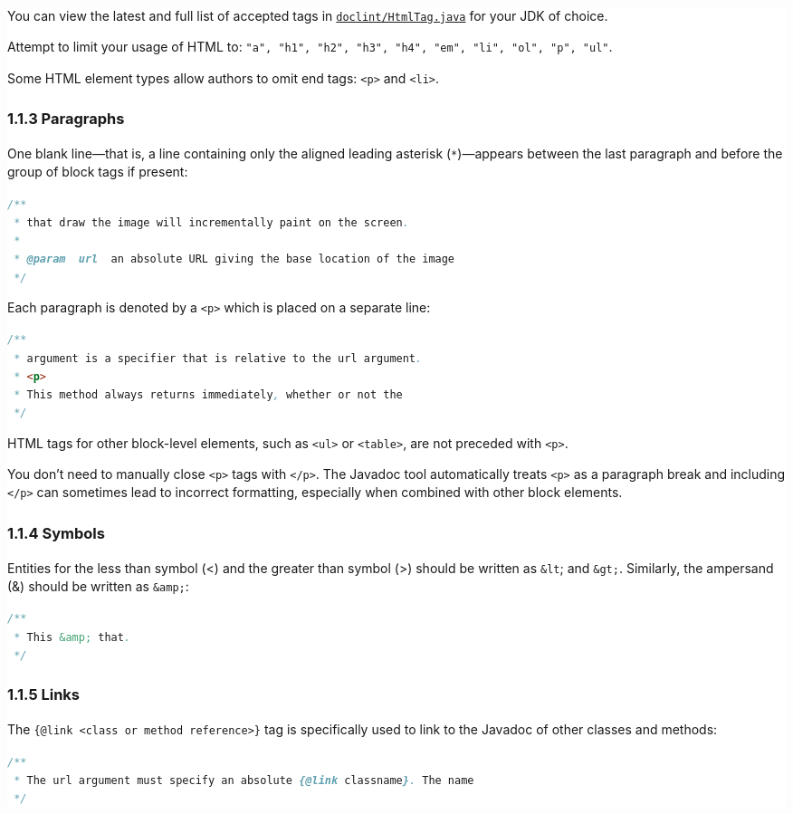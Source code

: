 You can view the latest and full list of accepted tags in [`doclint/HtmlTag.java`](https://docs.oracle.com/en/java/javase/11/docs/api/java.desktop/javax/swing/text/html/HTML.Tag.html) for your JDK of
choice.

Attempt to limit your usage of HTML to: `"a", "h1", "h2", "h3", "h4", "em", "li", "ol", "p", "ul"`.

Some HTML element types allow authors to omit end tags: `<p>` and `<li>`.

### 1.1.3 Paragraphs

One blank line—that is, a line containing only the aligned leading asterisk (`*`)—appears between the last paragraph and before the group of block tags if present:

```java
/**
 * that draw the image will incrementally paint on the screen.
 *
 * @param  url  an absolute URL giving the base location of the image
 */
```

Each paragraph is denoted by a `<p>` which is placed on a separate line:

```java
/**
 * argument is a specifier that is relative to the url argument.
 * <p>
 * This method always returns immediately, whether or not the
 */
```

HTML tags for other block-level elements, such as `<ul>` or `<table>`, are not preceded with `<p>`.

You don’t need to manually close `<p>` tags with `</p>`.
The Javadoc tool automatically treats `<p>` as a paragraph break and including `</p>` can sometimes lead to incorrect formatting, especially when combined with other block elements.

### 1.1.4 Symbols

Entities for the less than symbol (<) and the greater than symbol (>) should be written as `&lt`; and `&gt;`.
Similarly, the ampersand (&) should be written as `&amp;`:

```java
/**
 * This &amp; that.
 */
```

### 1.1.5 Links

The `{@link <class or method reference>}` tag is specifically used to link to the Javadoc of other classes and methods:

```java
/**
 * The url argument must specify an absolute {@link classname}. The name
 */
```

